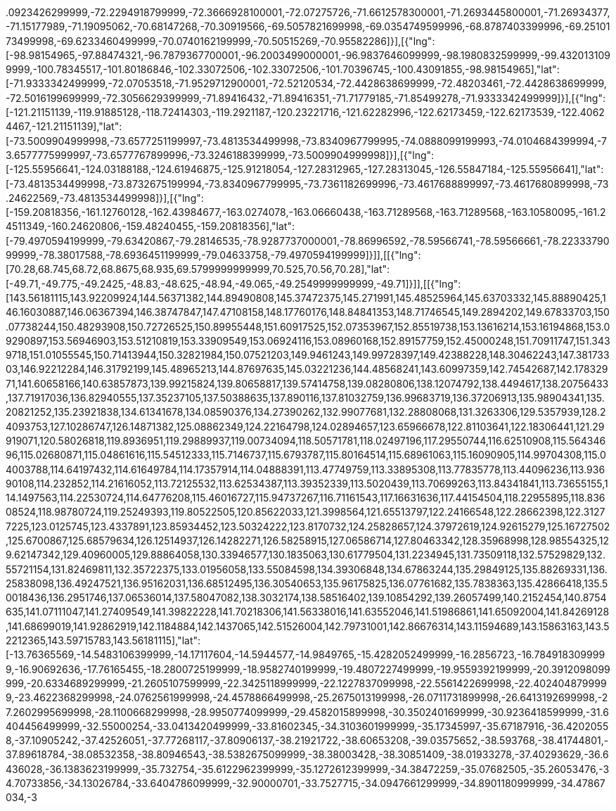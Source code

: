 .0923426299999,-72.2294918799999,-72.3666928100001,-72.07275726,-71.6612578300001,-71.2693445800001,-71.26934377,-71.15177989,-71.19095062,-70.68147268,-70.30919566,-69.5057821699998,-69.0354749599996,-68.8787403399996,-69.2510173499998,-69.6233460499999,-70.0740162199999,-70.50515269,-70.95582286]}],[{"lng":[-98.98154965,-97.88474321,-96.7879367700001,-96.2003499000001,-96.9837646099999,-98.1980832599999,-99.4320131099999,-100.78345517,-101.80186846,-102.33072506,-102.33072506,-101.70396745,-100.43091855,-98.98154965],"lat":[-71.9333342499999,-72.07053518,-71.9529712900001,-72.52120534,-72.4428638699999,-72.48203461,-72.4428638699999,-72.5016199699999,-72.3056629399999,-71.89416432,-71.89416351,-71.71779185,-71.85499278,-71.9333342499999]}],[{"lng":[-121.21151139,-119.91885128,-118.72414303,-119.2921187,-120.23221716,-121.62282996,-122.62173459,-122.62173539,-122.40624467,-121.21151139],"lat":[-73.5009904999998,-73.6577251199997,-73.4813534499998,-73.8340967799995,-74.0888099199993,-74.0104684399994,-73.6577775999997,-73.6577767899996,-73.3246188399999,-73.5009904999998]}],[{"lng":[-125.55956641,-124.03188188,-124.61946875,-125.91218054,-127.28312965,-127.28313045,-126.55847184,-125.55956641],"lat":[-73.4813534499998,-73.8732675199994,-73.8340967799995,-73.7361182699996,-73.4617688899997,-73.4617680899998,-73.24622569,-73.4813534499998]}],[{"lng":[-159.20818356,-161.12760128,-162.43984677,-163.0274078,-163.06660438,-163.71289568,-163.71289568,-163.10580095,-161.24511349,-160.24620806,-159.48240455,-159.20818356],"lat":[-79.4970594199999,-79.63420867,-79.28146535,-78.9287737000001,-78.86996592,-78.59566741,-78.59566661,-78.2233379099999,-78.38017588,-78.6936451199999,-79.04633758,-79.4970594199999]}]],[[{"lng":[70.28,68.745,68.72,68.8675,68.935,69.5799999999999,70.525,70.56,70.28],"lat":[-49.71,-49.775,-49.2425,-48.83,-48.625,-48.94,-49.065,-49.2549999999999,-49.71]}]],[[{"lng":[143.56181115,143.92209924,144.56371382,144.89490808,145.37472375,145.271991,145.48525964,145.63703332,145.88890425,146.16030887,146.06367394,146.38747847,147.47108158,148.17760176,148.84841353,148.71746545,149.2894202,149.67833703,150.07738244,150.48293908,150.72726525,150.89955448,151.60917525,152.07353967,152.85519738,153.13616214,153.16194868,153.09290897,153.56946903,153.51210819,153.33909549,153.06924116,153.08960168,152.89157759,152.45000248,151.70911747,151.3439718,151.01055545,150.71413944,150.32821984,150.07521203,149.9461243,149.99728397,149.42388228,148.30462243,147.38173303,146.92212284,146.31792199,145.48965213,144.87697635,145.03221236,144.48568241,143.60997359,142.74542687,142.17832971,141.60658166,140.63857873,139.99215824,139.80658817,139.57414758,139.08280806,138.12074792,138.4494617,138.20756433,137.71917036,136.82940555,137.35237105,137.50388635,137.890116,137.81032759,136.99683719,136.37206913,135.98904341,135.20821252,135.23921838,134.61341678,134.08590376,134.27390262,132.99077681,132.28808068,131.3263306,129.5357939,128.24093753,127.10286747,126.14871382,125.08862349,124.22164798,124.02894657,123.65966678,122.81103641,122.18306441,121.29919071,120.58026818,119.8936951,119.29889937,119.00734094,118.50571781,118.02497196,117.29550744,116.62510908,115.56434696,115.02680871,115.04861616,115.54512333,115.7146737,115.6793787,115.80164514,115.68961063,115.16090905,114.99704308,115.04003788,114.64197432,114.61649784,114.17357914,114.04888391,113.47749759,113.33895308,113.77835778,113.44096236,113.93690108,114.232852,114.21616052,113.72125532,113.62534387,113.39352339,113.5020439,113.70699263,113.84341841,113.73655155,114.1497563,114.22530724,114.64776208,115.46016727,115.94737267,116.71161543,117.16631636,117.44154504,118.22955895,118.83608524,118.98780724,119.25249393,119.80522505,120.85622033,121.3998564,121.65513797,122.24166548,122.28662398,122.31277225,123.0125745,123.4337891,123.85934452,123.50324222,123.8170732,124.25828657,124.37972619,124.92615279,125.16727502,125.6700867,125.68579634,126.12514937,126.14282271,126.58258915,127.06586714,127.80463342,128.35968998,128.98554325,129.62147342,129.40960005,129.88864058,130.33946577,130.1835063,130.61779504,131.2234945,131.73509118,132.57529829,132.55721154,131.82469811,132.35722375,133.01956058,133.55084598,134.39306848,134.67863244,135.29849125,135.88269331,136.25838098,136.49247521,136.95162031,136.68512495,136.30540653,135.96175825,136.07761682,135.7838363,135.42866418,135.50018436,136.2951746,137.06536014,137.58047082,138.3032174,138.58516402,139.10854292,139.26057499,140.2152454,140.8754635,141.07111047,141.27409549,141.39822228,141.70218306,141.56338016,141.63552046,141.51986861,141.65092004,141.84269128,141.68699019,141.92862919,142.1184884,142.1437065,142.51526004,142.79731001,142.86676314,143.11594689,143.15863163,143.52212365,143.59715783,143.56181115],"lat":[-13.76365569,-14.5483106399999,-14.17117604,-14.5944577,-14.9849765,-15.4282052499999,-16.2856723,-16.7849183099999,-16.90692636,-17.76165455,-18.2800725199999,-18.9582740199999,-19.4807227499999,-19.9559392199999,-20.3912098099999,-20.6334689299999,-21.2605107599999,-22.3425118999999,-22.1227837099998,-22.5561422699998,-22.4024048799999,-23.4622368299998,-24.0762561999998,-24.4578866499998,-25.2675013199998,-26.0711731899998,-26.6413192699998,-27.2602995699998,-28.1100668299998,-28.9950774099999,-29.4582015899998,-30.3502401699999,-30.9236418599999,-31.6404456499999,-32.55000254,-33.0413420499999,-33.81602345,-34.3103601999999,-35.17345997,-35.67187916,-36.42020558,-37.10905242,-37.42526051,-37.77268117,-37.80906137,-38.21921722,-38.60653208,-39.03575652,-38.593768,-38.41744801,-37.89618784,-38.08532358,-38.80946543,-38.5382675099999,-38.38003428,-38.30851409,-38.01933278,-37.40293629,-36.6436028,-36.1383623199999,-35.732754,-35.6122962399999,-35.1272612399999,-34.38472259,-35.07682505,-35.26053476,-34.70733856,-34.13026784,-33.6404786099999,-32.90000701,-33.7527715,-34.0947661299999,-34.8901180999999,-34.47867034,-3
